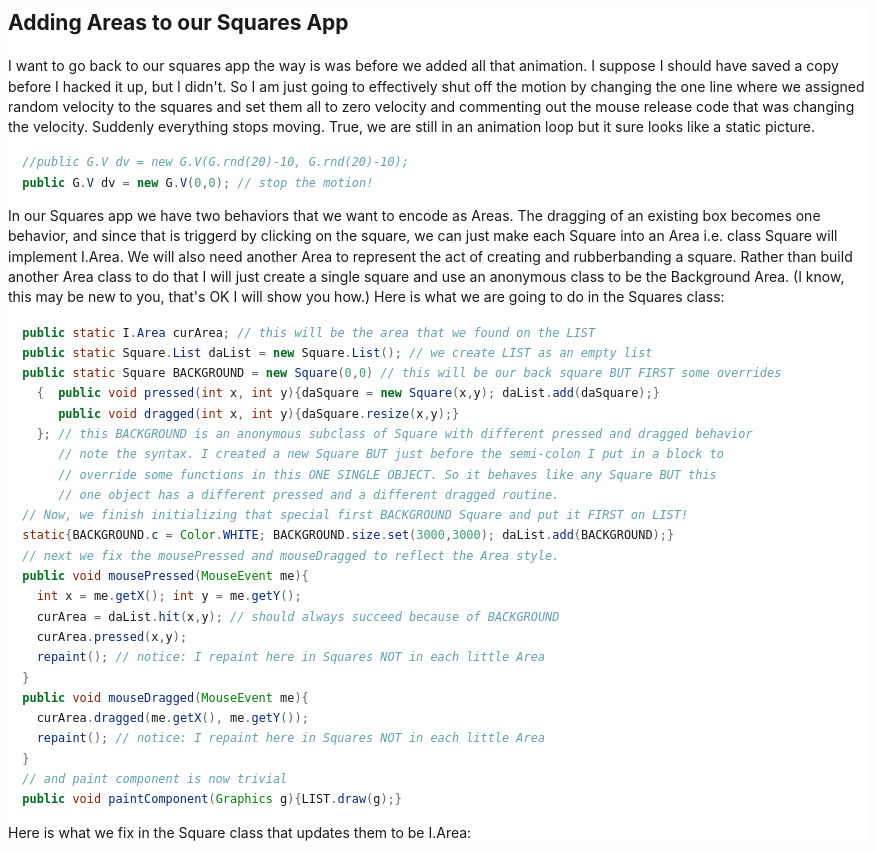 ## Adding Areas to our Squares App

I want to go back to our squares app the way is was before we added all that animation. I suppose I should have saved a copy before I hacked it up, but I didn't. So I am just going to effectively shut off the motion by changing the one line where we assigned random velocity to the squares and set them all to zero velocity and commenting out the mouse release code that was changing the velocity. Suddenly everything stops moving. True, we are still in an animation loop but it sure looks like a static picture.

```java
  //public G.V dv = new G.V(G.rnd(20)-10, G.rnd(20)-10);
  public G.V dv = new G.V(0,0); // stop the motion!
```

In our Squares app we have two behaviors that we want to encode as Areas. The dragging of an existing box becomes one behavior, and since that is triggerd by clicking on the square, we can just make each Square into an Area i.e. class Square will implement I.Area. We will also need another Area to represent the act of creating and rubberbanding a square. Rather than build another Area class to do that I will just create a single square and use an anonymous class to be the Background Area. (I know, this may be new to you, that's OK I will show you how.) Here is what we are going to do in the Squares class:
  
```java
  public static I.Area curArea; // this will be the area that we found on the LIST
  public static Square.List daList = new Square.List(); // we create LIST as an empty list
  public static Square BACKGROUND = new Square(0,0) // this will be our back square BUT FIRST some overrides
    {  public void pressed(int x, int y){daSquare = new Square(x,y); daList.add(daSquare);}
       public void dragged(int x, int y){daSquare.resize(x,y);}
    }; // this BACKGROUND is an anonymous subclass of Square with different pressed and dragged behavior
       // note the syntax. I created a new Square BUT just before the semi-colon I put in a block to 
       // override some functions in this ONE SINGLE OBJECT. So it behaves like any Square BUT this
       // one object has a different pressed and a different dragged routine.
  // Now, we finish initializing that special first BACKGROUND Square and put it FIRST on LIST!
  static{BACKGROUND.c = Color.WHITE; BACKGROUND.size.set(3000,3000); daList.add(BACKGROUND);}
  // next we fix the mousePressed and mouseDragged to reflect the Area style.
  public void mousePressed(MouseEvent me){
    int x = me.getX(); int y = me.getY();
    curArea = daList.hit(x,y); // should always succeed because of BACKGROUND
    curArea.pressed(x,y);
    repaint(); // notice: I repaint here in Squares NOT in each little Area
  }
  public void mouseDragged(MouseEvent me){
    curArea.dragged(me.getX(), me.getY());
    repaint(); // notice: I repaint here in Squares NOT in each little Area  
  }
  // and paint component is now trivial
  public void paintComponent(Graphics g){LIST.draw(g);}
```

Here is what we fix in the Square class that updates them to be I.Area:
